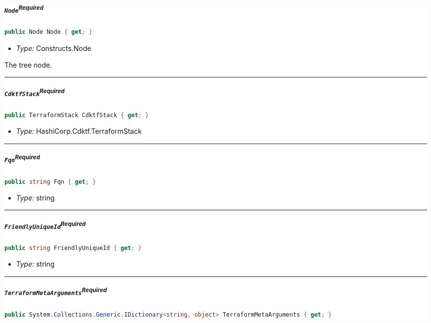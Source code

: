 
##### `Node`<sup>Required</sup> <a name="Node" id="@cdktf/provider-newrelic.cloudAwsLinkAccount.CloudAwsLinkAccount.property.node"></a>

```csharp
public Node Node { get; }
```

- *Type:* Constructs.Node

The tree node.

---

##### `CdktfStack`<sup>Required</sup> <a name="CdktfStack" id="@cdktf/provider-newrelic.cloudAwsLinkAccount.CloudAwsLinkAccount.property.cdktfStack"></a>

```csharp
public TerraformStack CdktfStack { get; }
```

- *Type:* HashiCorp.Cdktf.TerraformStack

---

##### `Fqn`<sup>Required</sup> <a name="Fqn" id="@cdktf/provider-newrelic.cloudAwsLinkAccount.CloudAwsLinkAccount.property.fqn"></a>

```csharp
public string Fqn { get; }
```

- *Type:* string

---

##### `FriendlyUniqueId`<sup>Required</sup> <a name="FriendlyUniqueId" id="@cdktf/provider-newrelic.cloudAwsLinkAccount.CloudAwsLinkAccount.property.friendlyUniqueId"></a>

```csharp
public string FriendlyUniqueId { get; }
```

- *Type:* string

---

##### `TerraformMetaArguments`<sup>Required</sup> <a name="TerraformMetaArguments" id="@cdktf/provider-newrelic.cloudAwsLinkAccount.CloudAwsLinkAccount.property.terraformMetaArguments"></a>

```csharp
public System.Collections.Generic.IDictionary<string, object> TerraformMetaArguments { get; }
```
